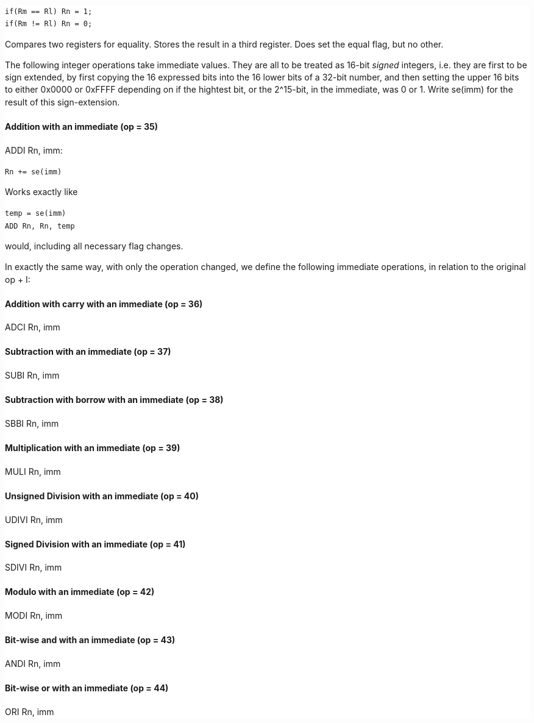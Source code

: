 	if(Rm == Rl) Rn = 1;
	if(Rm != Rl) Rn = 0;
 
Compares two registers for equality. Stores the result in a third register. Does set the equal flag, but no other.


The following integer operations take immediate values. They are all to be treated as 16-bit _signed_ integers, i.e. they are first to be sign extended, by first copying the 16 expressed bits into the 16 lower bits of a 32-bit number, and then setting the upper 16 bits to either 0x0000 or 0xFFFF depending on if the hightest bit, or the 2^15-bit, in the immediate, was 0 or 1. Write se(imm) for the result of this sign-extension.

#### Addition with an immediate (op = 35)
ADDI Rn, imm:

	Rn += se(imm)
 
Works exactly like

	temp = se(imm)
	ADD Rn, Rn, temp
 
would, including all necessary flag changes.


In exactly the same way, with only the operation changed, we define the following immediate operations, in relation to the original op + I:


#### Addition with carry with an immediate (op = 36)
ADCI Rn, imm

#### Subtraction with an immediate (op = 37)
SUBI Rn, imm

#### Subtraction with borrow with an immediate (op = 38)
SBBI Rn, imm

#### Multiplication with an immediate (op = 39)
MULI Rn, imm

#### Unsigned Division with an immediate (op = 40)
UDIVI Rn, imm

#### Signed Division with an immediate (op = 41)
SDIVI Rn, imm

#### Modulo with an immediate (op = 42)
MODI Rn, imm

#### Bit-wise and with an immediate (op = 43)
ANDI Rn, imm

#### Bit-wise or with an immediate (op = 44)
ORI Rn, imm
